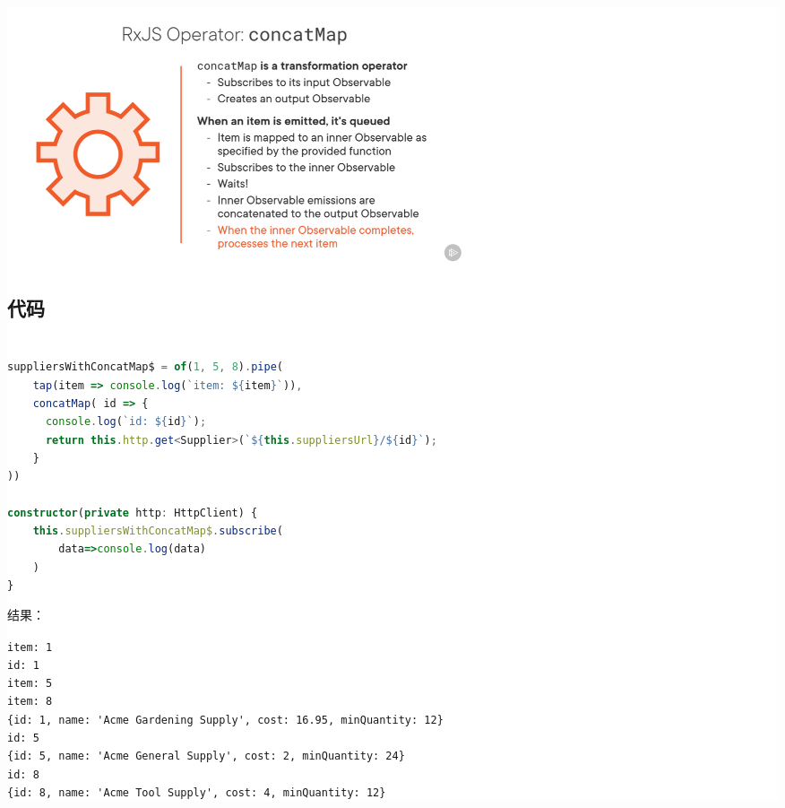 <img src="imgs/concatMap8.png" style="zoom:50%;" />

## 代码

```ts

suppliersWithConcatMap$ = of(1, 5, 8).pipe(
    tap(item => console.log(`item: ${item}`)),
    concatMap( id => {
      console.log(`id: ${id}`);
      return this.http.get<Supplier>(`${this.suppliersUrl}/${id}`);
    } 
))
  
constructor(private http: HttpClient) { 
    this.suppliersWithConcatMap$.subscribe(
        data=>console.log(data)
    )
}

```

结果：

```
item: 1
id: 1
item: 5
item: 8
{id: 1, name: 'Acme Gardening Supply', cost: 16.95, minQuantity: 12}
id: 5
{id: 5, name: 'Acme General Supply', cost: 2, minQuantity: 24}
id: 8
{id: 8, name: 'Acme Tool Supply', cost: 4, minQuantity: 12}
```
